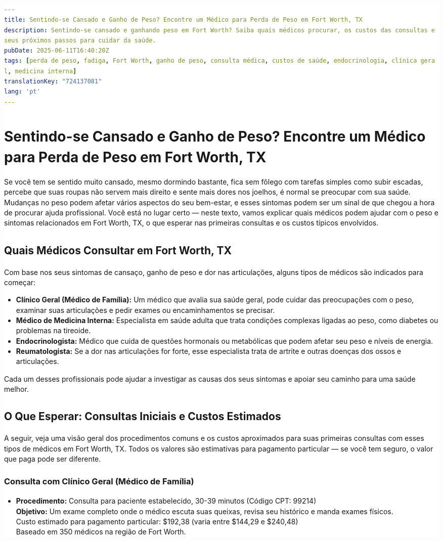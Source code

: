 ```yaml
---
title: Sentindo-se Cansado e Ganho de Peso? Encontre um Médico para Perda de Peso em Fort Worth, TX  
description: Sentindo-se cansado e ganhando peso em Fort Worth? Saiba quais médicos procurar, os custos das consultas e seus próximos passos para cuidar da saúde.  
pubDate: 2025-06-11T16:40:20Z
tags: [perda de peso, fadiga, Fort Worth, ganho de peso, consulta médica, custos de saúde, endocrinologia, clínica geral, medicina interna]
translationKey: "724137081"
lang: 'pt'
---
```


# Sentindo-se Cansado e Ganho de Peso? Encontre um Médico para Perda de Peso em Fort Worth, TX

Se você tem se sentido muito cansado, mesmo dormindo bastante, fica sem fôlego com tarefas simples como subir escadas, percebe que suas roupas não servem mais direito e sente mais dores nos joelhos, é normal se preocupar com sua saúde. Mudanças no peso podem afetar vários aspectos do seu bem-estar, e esses sintomas podem ser um sinal de que chegou a hora de procurar ajuda profissional. Você está no lugar certo — neste texto, vamos explicar quais médicos podem ajudar com o peso e sintomas relacionados em Fort Worth, TX, o que esperar nas primeiras consultas e os custos típicos envolvidos.

## Quais Médicos Consultar em Fort Worth, TX

Com base nos seus sintomas de cansaço, ganho de peso e dor nas articulações, alguns tipos de médicos são indicados para começar:

- **Clínico Geral (Médico de Família):** Um médico que avalia sua saúde geral, pode cuidar das preocupações com o peso, examinar suas articulações e pedir exames ou encaminhamentos se precisar.  
- **Médico de Medicina Interna:** Especialista em saúde adulta que trata condições complexas ligadas ao peso, como diabetes ou problemas na tireoide.  
- **Endocrinologista:** Médico que cuida de questões hormonais ou metabólicas que podem afetar seu peso e níveis de energia.  
- **Reumatologista:** Se a dor nas articulações for forte, esse especialista trata de artrite e outras doenças dos ossos e articulações.

Cada um desses profissionais pode ajudar a investigar as causas dos seus sintomas e apoiar seu caminho para uma saúde melhor.

## O Que Esperar: Consultas Iniciais e Custos Estimados

A seguir, veja uma visão geral dos procedimentos comuns e os custos aproximados para suas primeiras consultas com esses tipos de médicos em Fort Worth, TX. Todos os valores são estimativas para pagamento particular — se você tem seguro, o valor que paga pode ser diferente.

### Consulta com Clínico Geral (Médico de Família)

- **Procedimento:** Consulta para paciente estabelecido, 30-39 minutos (Código CPT: 99214)  
  **Objetivo:** Um exame completo onde o médico escuta suas queixas, revisa seu histórico e manda exames físicos.  
  Custo estimado para pagamento particular: $192,38 (varia entre $144,29 e $240,48)  
  Baseado em 350 médicos na região de Fort Worth.
